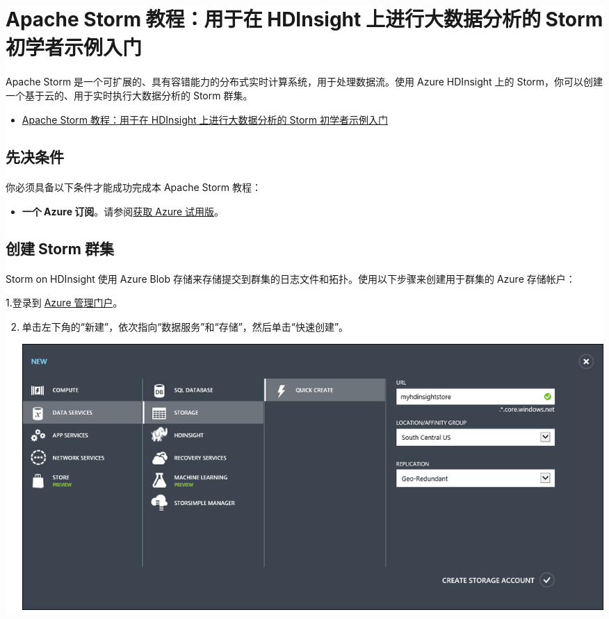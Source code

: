 <properties
	pageTitle="Apache Storm 教程：Storm 入门 | Microsoft Azure"
	description="开始在 HDInsight 上使用 Apache Storm 和 Storm 初学者示例进行大数据分析。了解如何使用 Storm 实时处理数据。"
	keywords="apache storm,apache storm 教程,大数据分析,storm 初学者"
	services="hdinsight"
	documentationCenter=""
	authors="Blackmist"
	manager="paulettm"
	editor="cgronlun"
	tags="azure-portal"/>

<tags
	ms.service="hdinsight"
	ms.date="10/09/2015"
	wacn.date="11/12/2015"/>


# Apache Storm 教程：用于在 HDInsight 上进行大数据分析的 Storm 初学者示例入门

Apache Storm 是一个可扩展的、具有容错能力的分布式实时计算系统，用于处理数据流。使用 Azure HDInsight 上的 Storm，你可以创建一个基于云的、用于实时执行大数据分析的 Storm 群集。


* [Apache Storm 教程：用于在 HDInsight 上进行大数据分析的 Storm 初学者示例入门](/documentation/articles/hdinsight-apache-storm-tutorial-get-started-v1)

## 先决条件

你必须具备以下条件才能成功完成本 Apache Storm 教程：

- **一个 Azure 订阅**。请参阅[获取 Azure 试用版](/pricing/1rmb-trial/)。

## 创建 Storm 群集

Storm on HDInsight 使用 Azure Blob 存储来存储提交到群集的日志文件和拓扑。使用以下步骤来创建用于群集的 Azure 存储帐户：

1.登录到 [Azure 管理门户](http://manage.windowsazure.cn/)。

2. 单击左下角的“新建”，依次指向“数据服务”和“存储”，然后单击“快速创建”。

	![在 Azure 管理门户中，可以使用“快速创建”来设置新的存储帐户。](./media/hdinsight-apache-storm-tutorial-get-started/HDI.StorageAccount.QuickCreate.png)

